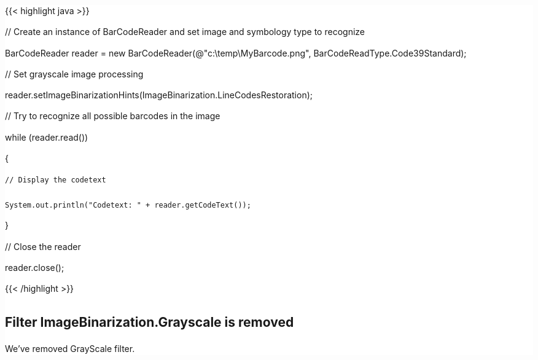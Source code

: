 {{< highlight java >}}

 // Create an instance of BarCodeReader and set image and symbology type to recognize

BarCodeReader reader = new BarCodeReader(@"c:\temp\MyBarcode.png", BarCodeReadType.Code39Standard);

// Set grayscale image processing

reader.setImageBinarizationHints(ImageBinarization.LineCodesRestoration);

// Try to recognize all possible barcodes in the image

while (reader.read())

{

    // Display the codetext

    System.out.println("Codetext: " + reader.getCodeText());

}

// Close the reader

reader.close();

{{< /highlight >}}
## **Filter ImageBinarization.Grayscale is removed**
We’ve removed GrayScale filter.
